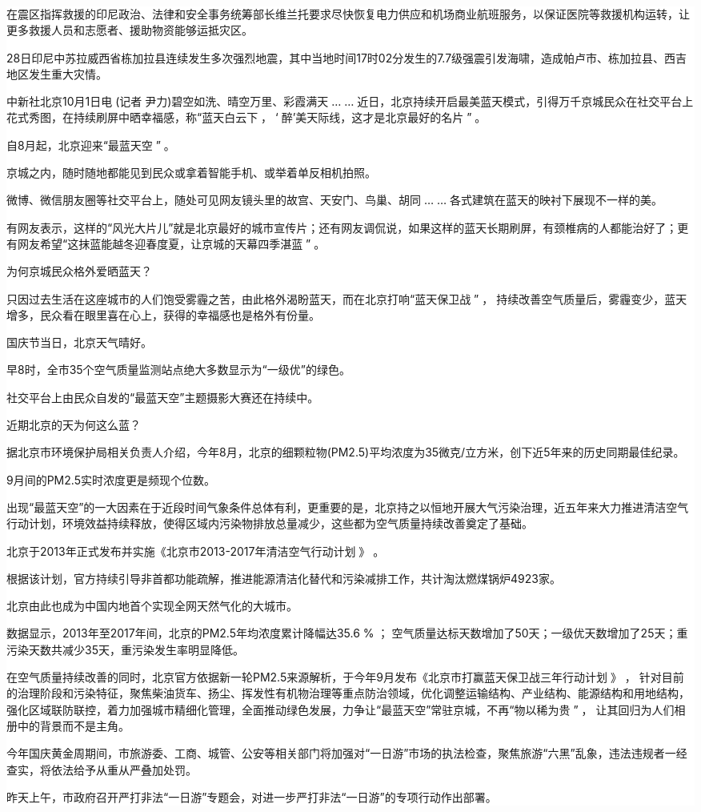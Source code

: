 在震区指挥救援的印尼政治、法律和安全事务统筹部长维兰托要求尽快恢复电力供应和机场商业航班服务，以保证医院等救援机构运转，让更多救援人员和志愿者、援助物资能够运抵灾区。


28日印尼中苏拉威西省栋加拉县连续发生多次强烈地震，其中当地时间17时02分发生的7.7级强震引发海啸，造成帕卢市、栋加拉县、西吉地区发生重大灾情。


中新社北京10月1日电 (记者 尹力)碧空如洗、晴空万里、彩霞满天 … … 近日，北京持续开启最美蓝天模式，引得万千京城民众在社交平台上花式秀图，在持续刷屏中晒幸福感，称“蓝天白云下 ， ‘ 醉’美天际线，这才是北京最好的名片 ” 。


自8月起，北京迎来“最蓝天空 ” 。


京城之内，随时随地都能见到民众或拿着智能手机、或举着单反相机拍照。


微博、微信朋友圈等社交平台上，随处可见网友镜头里的故宫、天安门、鸟巢、胡同 … … 各式建筑在蓝天的映衬下展现不一样的美。


有网友表示，这样的“风光大片儿”就是北京最好的城市宣传片；还有网友调侃说，如果这样的蓝天长期刷屏，有颈椎病的人都能治好了；更有网友希望“这抹蓝能越冬迎春度夏，让京城的天幕四季湛蓝 ” 。


为何京城民众格外爱晒蓝天？


只因过去生活在这座城市的人们饱受雾霾之苦，由此格外渴盼蓝天，而在北京打响“蓝天保卫战 ” ， 持续改善空气质量后，雾霾变少，蓝天增多，民众看在眼里喜在心上，获得的幸福感也是格外有份量。


国庆节当日，北京天气晴好。


早8时，全市35个空气质量监测站点绝大多数显示为“一级优”的绿色。


社交平台上由民众自发的“最蓝天空”主题摄影大赛还在持续中。


近期北京的天为何这么蓝？


据北京市环境保护局相关负责人介绍，今年8月，北京的细颗粒物(PM2.5)平均浓度为35微克/立方米，创下近5年来的历史同期最佳纪录。


9月间的PM2.5实时浓度更是频现个位数。


出现“最蓝天空”的一大因素在于近段时间气象条件总体有利，更重要的是，北京持之以恒地开展大气污染治理，近五年来大力推进清洁空气行动计划，环境效益持续释放，使得区域内污染物排放总量减少，这些都为空气质量持续改善奠定了基础。


北京于2013年正式发布并实施《北京市2013-2017年清洁空气行动计划 》 。


根据该计划，官方持续引导非首都功能疏解，推进能源清洁化替代和污染减排工作，共计淘汰燃煤锅炉4923家。


北京由此也成为中国内地首个实现全网天然气化的大城市。


数据显示，2013年至2017年间，北京的PM2.5年均浓度累计降幅达35.6 % ； 空气质量达标天数增加了50天；一级优天数增加了25天；重污染天数共减少35天，重污染发生率明显降低。


在空气质量持续改善的同时，北京官方依据新一轮PM2.5来源解析，于今年9月发布《北京市打赢蓝天保卫战三年行动计划 》 ， 针对目前的治理阶段和污染特征，聚焦柴油货车、扬尘、挥发性有机物治理等重点防治领域，优化调整运输结构、产业结构、能源结构和用地结构，强化区域联防联控，着力加强城市精细化管理，全面推动绿色发展，力争让“最蓝天空”常驻京城，不再“物以稀为贵 ” ， 让其回归为人们相册中的背景而不是主角。


今年国庆黄金周期间，市旅游委、工商、城管、公安等相关部门将加强对“一日游”市场的执法检查，聚焦旅游“六黑”乱象，违法违规者一经查实，将依法给予从重从严叠加处罚。


昨天上午，市政府召开严打非法“一日游”专题会，对进一步严打非法“一日游”的专项行动作出部署。
